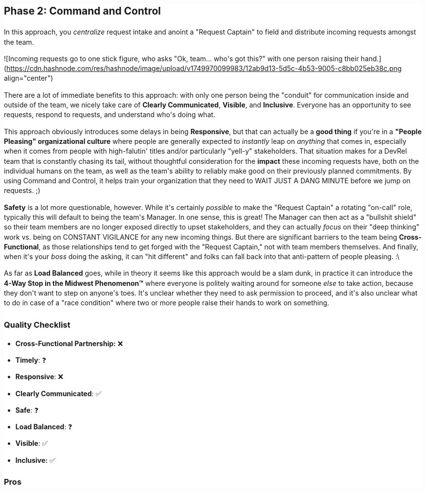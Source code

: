 
## **Phase 2: Command and Control**

In this approach, you *centralize* request intake and anoint a "Request Captain" to field and distribute incoming requests amongst the team.

![Incoming requests go to one stick figure, who asks "Ok, team... who's got this?" with one person raising their hand.](https://cdn.hashnode.com/res/hashnode/image/upload/v1749970099983/12ab9d13-5d5c-4b53-9005-c8bb025eb38c.png align="center")

There are a lot of immediate benefits to this approach: with only one person being the "conduit" for communication inside and outside of the team, we nicely take care of **Clearly Communicated**, **Visible**, and **Inclusive**. Everyone has an opportunity to see requests, respond to requests, and understand who's doing what.

This approach obviously introduces some delays in being **Responsive**, but that can actually be a **good thing** if you're in a **"People Pleasing" organizational culture** where people are generally expected to *instantly* leap on *anything* that comes in, especially when it comes from people with high-falutin' titles and/or particularly "yell-y" stakeholders. That situation makes for a DevRel team that is constantly chasing its tail, without thoughtful consideration for the **impact** these incoming requests have, both on the individual humans on the team, as well as the team's ability to reliably make good on their previously planned commitments. By using Command and Control, it helps train your organization that they need to WAIT JUST A DANG MINUTE before we jump on requests. ;)

**Safety** is a lot more questionable, however. While it's certainly *possible* to make the "Request Captain" a rotating "on-call" role, typically this will default to being the team's Manager. In one sense, this is great! The Manager can then act as a "bullshit shield" so their team members are no longer exposed directly to upset stakeholders, and they can actually *focus* on their "deep thinking" work vs. being on CONSTANT VIGILANCE for any new incoming things. But there are significant barriers to the team being **Cross-Functional**, as those relationships tend to get forged with the "Request Captain," not with team members themselves. And finally, when it's your *boss* doing the asking, it can "hit different" and folks can fall back into that anti-pattern of people pleasing. :\\

As far as **Load Balanced** goes, while in theory it seems like this approach would be a slam dunk, in practice it can introduce the **4-Way Stop in the Midwest Phenomenon™** where everyone is politely waiting around for someone *else* to take action, because they don't want to step on anyone's toes. It's unclear whether they need to ask permission to proceed, and it's also unclear what to do in case of a "race condition" where two or more people raise their hands to work on something.

### **Quality Checklist**

* **Cross-Functional Partnership:** ❌
    
* **Timely**: ❓
    
* **Responsive**: ❌
    
* **Clearly Communicated**: ✅
    
* **Safe**: ❓
    
* **Load Balanced**: ❓
    
* **Visible**: ✅
    
* **Inclusive:** ✅
    

### **Pros**
